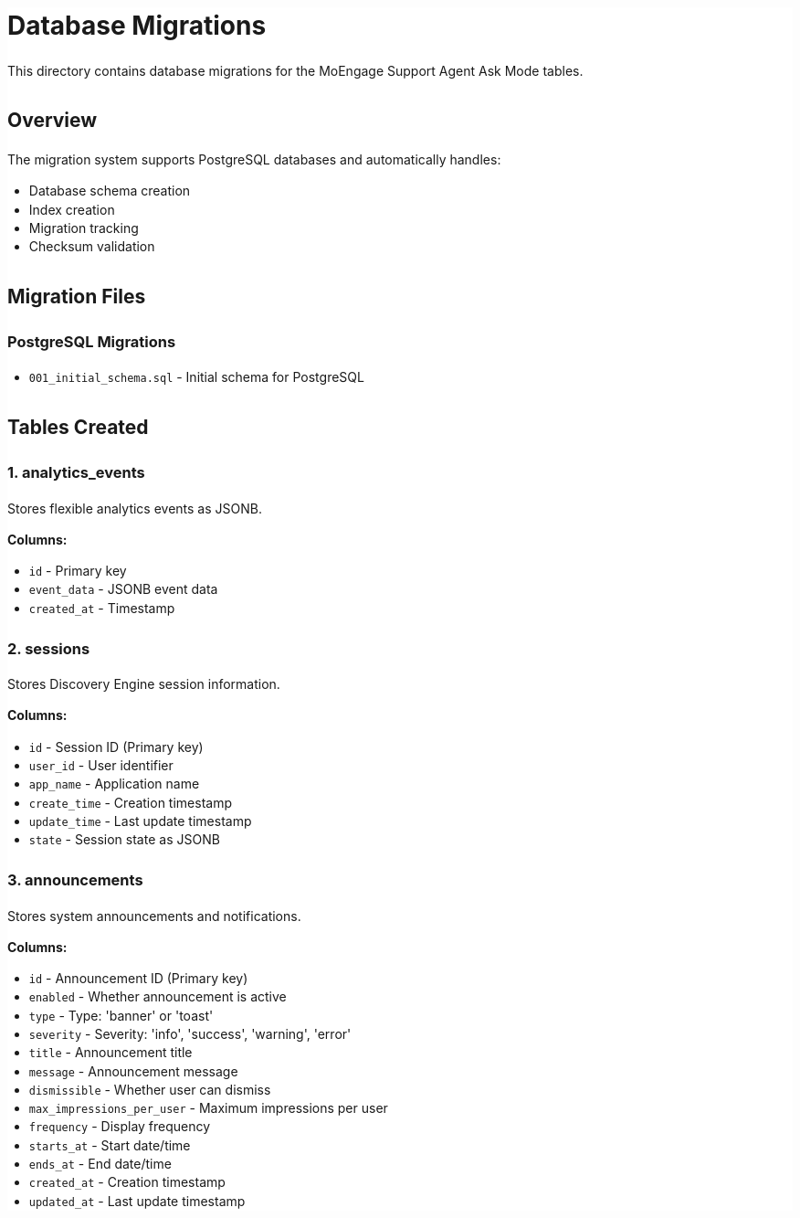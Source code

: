 # Database Migrations

This directory contains database migrations for the MoEngage Support Agent Ask Mode tables.

## Overview

The migration system supports PostgreSQL databases and automatically handles:
- Database schema creation
- Index creation
- Migration tracking
- Checksum validation

## Migration Files

### PostgreSQL Migrations
- `001_initial_schema.sql` - Initial schema for PostgreSQL

## Tables Created

### 1. analytics_events
Stores flexible analytics events as JSONB.

**Columns:**
- `id` - Primary key
- `event_data` - JSONB event data
- `created_at` - Timestamp

### 2. sessions
Stores Discovery Engine session information.

**Columns:**
- `id` - Session ID (Primary key)
- `user_id` - User identifier
- `app_name` - Application name
- `create_time` - Creation timestamp
- `update_time` - Last update timestamp
- `state` - Session state as JSONB

### 3. announcements
Stores system announcements and notifications.

**Columns:**
- `id` - Announcement ID (Primary key)
- `enabled` - Whether announcement is active
- `type` - Type: 'banner' or 'toast'
- `severity` - Severity: 'info', 'success', 'warning', 'error'
- `title` - Announcement title
- `message` - Announcement message
- `dismissible` - Whether user can dismiss
- `max_impressions_per_user` - Maximum impressions per user
- `frequency` - Display frequency
- `starts_at` - Start date/time
- `ends_at` - End date/time
- `created_at` - Creation timestamp
- `updated_at` - Last update timestamp

